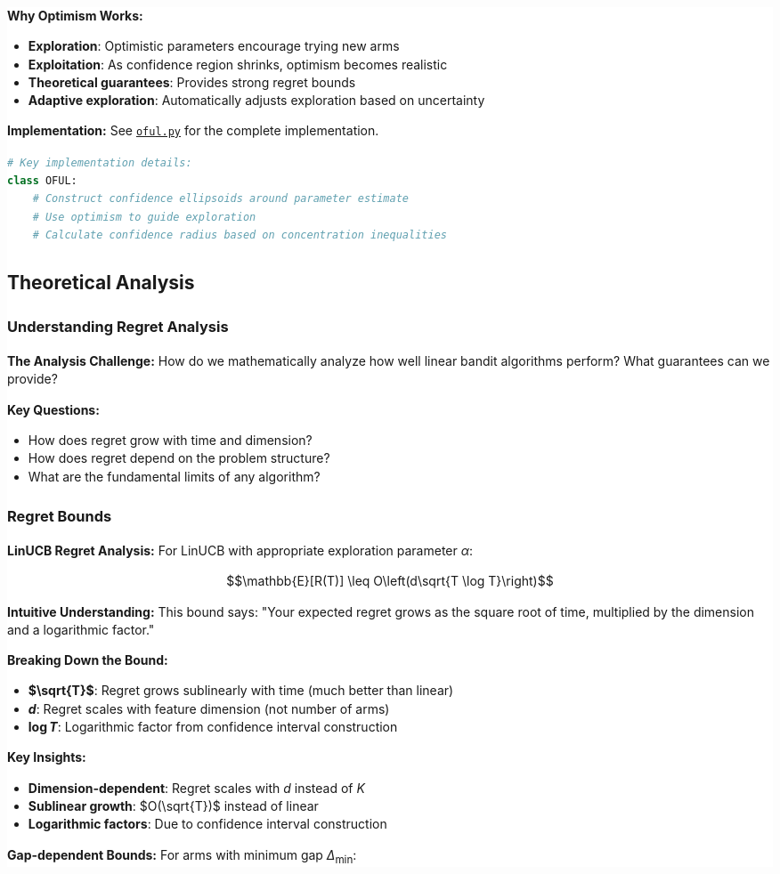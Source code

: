 **Why Optimism Works:**
- **Exploration**: Optimistic parameters encourage trying new arms
- **Exploitation**: As confidence region shrinks, optimism becomes realistic
- **Theoretical guarantees**: Provides strong regret bounds
- **Adaptive exploration**: Automatically adjusts exploration based on uncertainty

**Implementation:**
See [`oful.py`](oful.py) for the complete implementation.

```python
# Key implementation details:
class OFUL:
    # Construct confidence ellipsoids around parameter estimate
    # Use optimism to guide exploration
    # Calculate confidence radius based on concentration inequalities
```

## Theoretical Analysis

### Understanding Regret Analysis

**The Analysis Challenge:**
How do we mathematically analyze how well linear bandit algorithms perform? What guarantees can we provide?

**Key Questions:**
- How does regret grow with time and dimension?
- How does regret depend on the problem structure?
- What are the fundamental limits of any algorithm?

### Regret Bounds

**LinUCB Regret Analysis:**
For LinUCB with appropriate exploration parameter $`\alpha`$:

```math
\mathbb{E}[R(T)] \leq O\left(d\sqrt{T \log T}\right)
```

**Intuitive Understanding:**
This bound says: "Your expected regret grows as the square root of time, multiplied by the dimension and a logarithmic factor."

**Breaking Down the Bound:**
- **$`\sqrt{T}`$**: Regret grows sublinearly with time (much better than linear)
- **$`d`$**: Regret scales with feature dimension (not number of arms)
- **$`\log T`$**: Logarithmic factor from confidence interval construction

**Key Insights:**
- **Dimension-dependent**: Regret scales with $`d`$ instead of $`K`$
- **Sublinear growth**: $`O(\sqrt{T})`$ instead of linear
- **Logarithmic factors**: Due to confidence interval construction

**Gap-dependent Bounds:**
For arms with minimum gap $`\Delta_{\min}`$:
